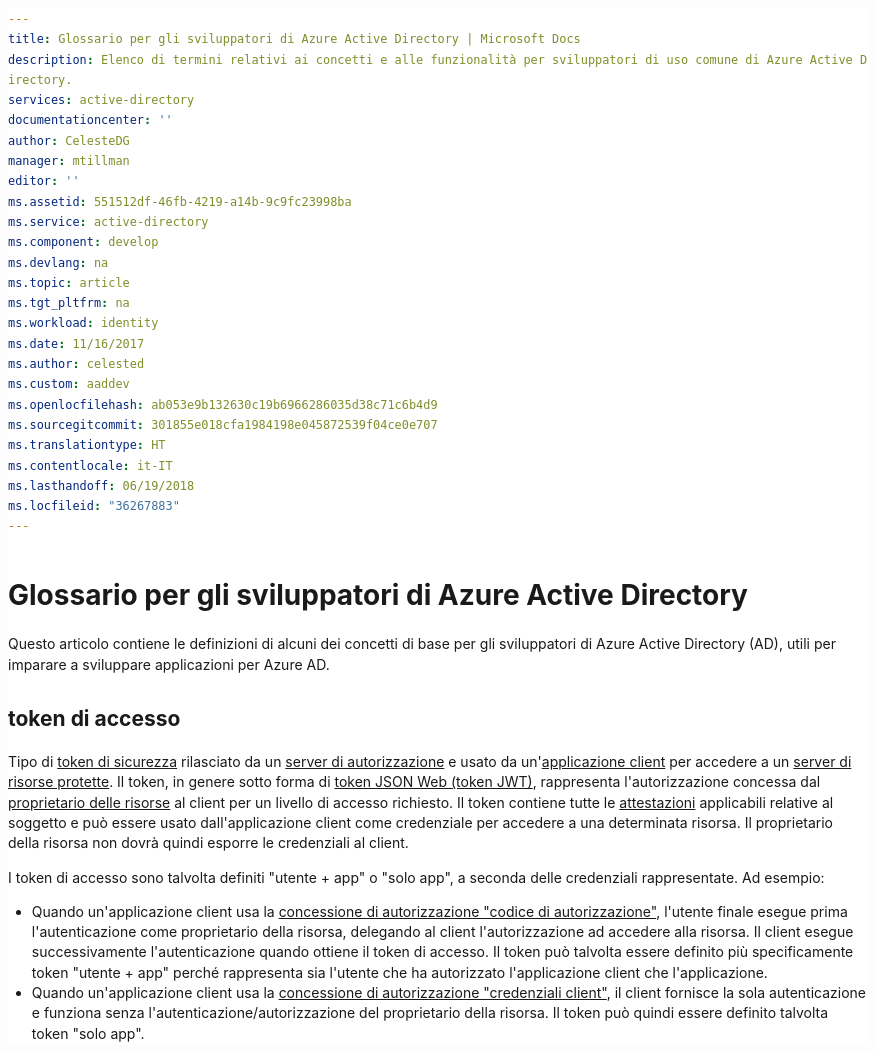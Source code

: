 ```yaml
---
title: Glossario per gli sviluppatori di Azure Active Directory | Microsoft Docs
description: Elenco di termini relativi ai concetti e alle funzionalità per sviluppatori di uso comune di Azure Active Directory.
services: active-directory
documentationcenter: ''
author: CelesteDG
manager: mtillman
editor: ''
ms.assetid: 551512df-46fb-4219-a14b-9c9fc23998ba
ms.service: active-directory
ms.component: develop
ms.devlang: na
ms.topic: article
ms.tgt_pltfrm: na
ms.workload: identity
ms.date: 11/16/2017
ms.author: celested
ms.custom: aaddev
ms.openlocfilehash: ab053e9b132630c19b6966286035d38c71c6b4d9
ms.sourcegitcommit: 301855e018cfa1984198e045872539f04ce0e707
ms.translationtype: HT
ms.contentlocale: it-IT
ms.lasthandoff: 06/19/2018
ms.locfileid: "36267883"
---
```

# <a name="azure-active-directory-developer-glossary"></a>Glossario per gli sviluppatori di Azure Active Directory
Questo articolo contiene le definizioni di alcuni dei concetti di base per gli sviluppatori di Azure Active Directory (AD), utili per imparare a sviluppare applicazioni per Azure AD.

## <a name="access-token"></a>token di accesso
Tipo di [token di sicurezza](#security-token) rilasciato da un [server di autorizzazione](#authorization-server) e usato da un'[applicazione client](#client-application) per accedere a un [server di risorse protette](#resource-server). Il token, in genere sotto forma di [token JSON Web (token JWT)][JWT], rappresenta l'autorizzazione concessa dal [proprietario delle risorse](#resource-owner) al client per un livello di accesso richiesto. Il token contiene tutte le [attestazioni](#claim) applicabili relative al soggetto e può essere usato dall'applicazione client come credenziale per accedere a una determinata risorsa. Il proprietario della risorsa non dovrà quindi esporre le credenziali al client.

I token di accesso sono talvolta definiti "utente + app" o "solo app", a seconda delle credenziali rappresentate. Ad esempio:

* Quando un'applicazione client usa la [concessione di autorizzazione "codice di autorizzazione"](#authorization-grant), l'utente finale esegue prima l'autenticazione come proprietario della risorsa, delegando al client l'autorizzazione ad accedere alla risorsa. Il client esegue successivamente l'autenticazione quando ottiene il token di accesso. Il token può talvolta essere definito più specificamente token "utente + app" perché rappresenta sia l'utente che ha autorizzato l'applicazione client che l'applicazione.
* Quando un'applicazione client usa la [concessione di autorizzazione "credenziali client"](#authorization-grant), il client fornisce la sola autenticazione e funziona senza l'autenticazione/autorizzazione del proprietario della risorsa. Il token può quindi essere definito talvolta token "solo app".


[AAD-App-Manifest]: ./active-directory-application-manifest.md
[AAD-App-SP-Objects]: ./active-directory-application-objects.md
[AAD-Auth-Scenarios]: ./active-directory-authentication-scenarios.md
[AAD-Dev-Guide]: ./active-directory-developers-guide.md
[AAD-Graph-Perm-Scopes]: https://msdn.microsoft.com/library/azure/ad/graph/howto/azure-ad-graph-api-permission-scopes
[AAD-Graph-App-Entity]: https://msdn.microsoft.com/Library/Azure/Ad/Graph/api/entity-and-complex-type-reference#application-entity
[AAD-Graph-Sp-Entity]: https://msdn.microsoft.com/Library/Azure/Ad/Graph/api/entity-and-complex-type-reference#serviceprincipal-entity
[AAD-Graph-User-Entity]: https://msdn.microsoft.com/Library/Azure/Ad/Graph/api/entity-and-complex-type-reference#user-entity
[AAD-How-To-Integrate]: ./active-directory-how-to-integrate.md
[AAD-How-To-Tenant]: active-directory-howto-tenant.md
[AAD-Integrating-Apps]: ./active-directory-integrating-applications.md
[AAD-Multi-Tenant-Overview]: active-directory-devhowto-multi-tenant-overview.md
[AAD-Security-Token-Claims]: ./active-directory-authentication-scenarios/#claims-in-azure-ad-security-tokens
[AAD-Tokens-Claims]: ./active-directory-token-and-claims.md
[AZURE-portal]: https://portal.azure.com
[AAD-RBAC]: ../../role-based-access-control/role-assignments-portal.md
[JWT]: https://tools.ietf.org/html/draft-ietf-oauth-json-web-token-32
[Microsoft-Graph]: https://graph.microsoft.io
[O365-Perm-Ref]: https://msdn.microsoft.com/office/office365/howto/application-manifest
[OAuth2-Access-Token-Scopes]: https://tools.ietf.org/html/rfc6749#section-3.3
[OAuth2-AuthZ-Endpoint]: https://tools.ietf.org/html/rfc6749#section-3.1
[OAuth2-AuthZ-Grant-Types]: https://tools.ietf.org/html/rfc6749#section-1.3
[OAuth2-Client-Types]: https://tools.ietf.org/html/rfc6749#section-2.1
[OAuth2-Role-Def]: https://tools.ietf.org/html/rfc6749#page-6
[OpenIDConnect]: http://openid.net/specs/openid-connect-core-1_0.html
[OpenIDConnect-AuthZ-Endpoint]: http://openid.net/specs/openid-connect-core-1_0.html#AuthorizationEndpoint
[OpenIDConnect-ID-Token]: http://openid.net/specs/openid-connect-core-1_0.html#IDToken